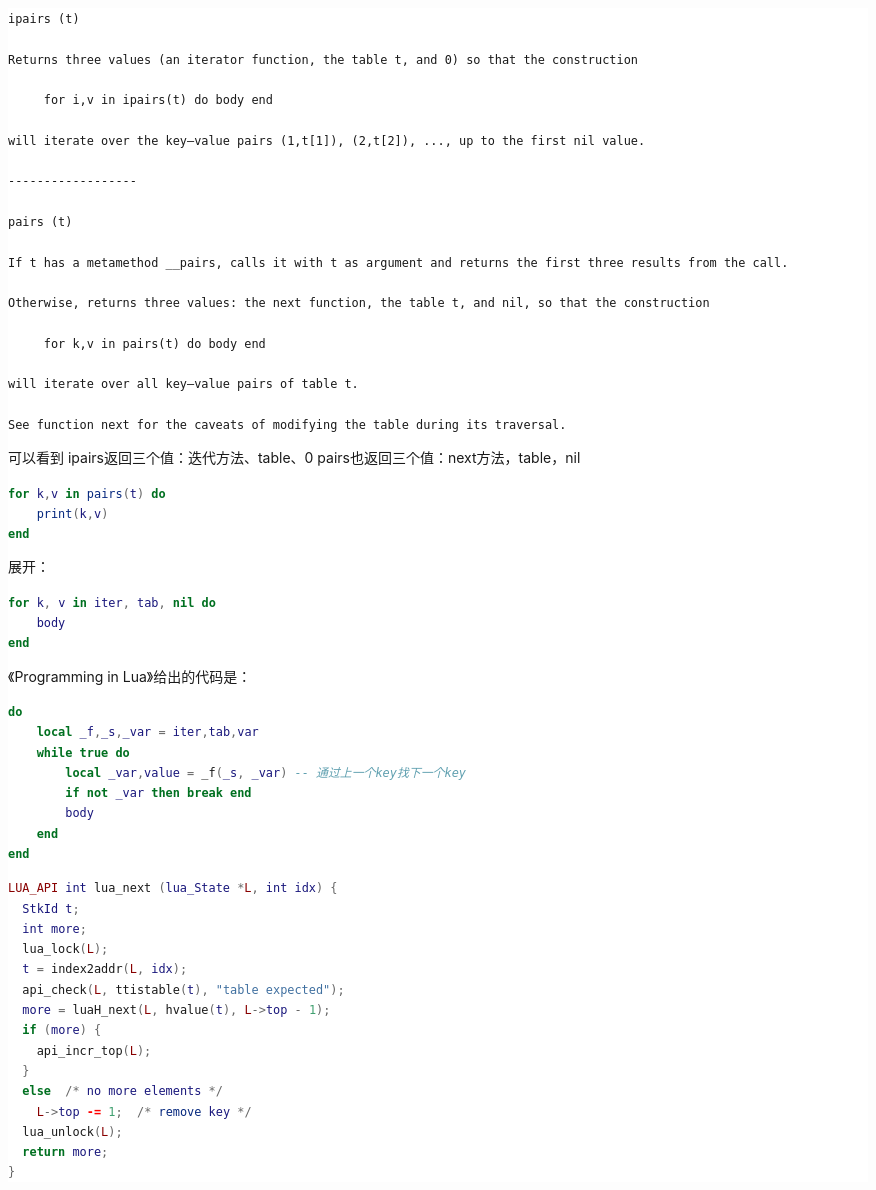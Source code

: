```
ipairs (t)

Returns three values (an iterator function, the table t, and 0) so that the construction

     for i,v in ipairs(t) do body end

will iterate over the key–value pairs (1,t[1]), (2,t[2]), ..., up to the first nil value. 

------------------

pairs (t)

If t has a metamethod __pairs, calls it with t as argument and returns the first three results from the call.

Otherwise, returns three values: the next function, the table t, and nil, so that the construction

     for k,v in pairs(t) do body end

will iterate over all key–value pairs of table t.

See function next for the caveats of modifying the table during its traversal. 
```
可以看到
ipairs返回三个值：迭代方法、table、0
pairs也返回三个值：next方法，table，nil

```lua
for k,v in pairs(t) do
    print(k,v)
end
```
展开：
```lua
for k, v in iter, tab, nil do
    body
end
```
《Programming in Lua》给出的代码是：
```lua
do 
    local _f,_s,_var = iter,tab,var 
    while true do 
        local _var,value = _f(_s, _var) -- 通过上一个key找下一个key 
        if not _var then break end 
        body 
    end 
end
```
```lua
LUA_API int lua_next (lua_State *L, int idx) {
  StkId t;
  int more;
  lua_lock(L);
  t = index2addr(L, idx);
  api_check(L, ttistable(t), "table expected");
  more = luaH_next(L, hvalue(t), L->top - 1);
  if (more) {
    api_incr_top(L);
  }
  else  /* no more elements */
    L->top -= 1;  /* remove key */
  lua_unlock(L);
  return more;
}
```